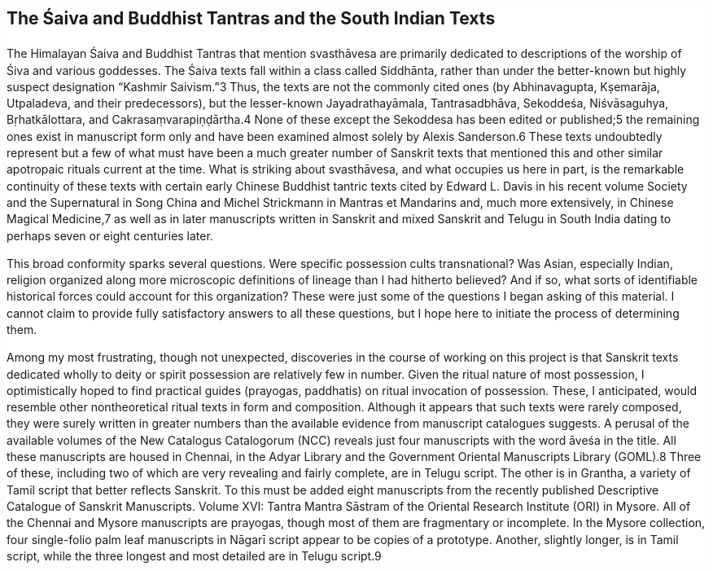 ## The Śaiva and Buddhist Tantras and the South Indian Texts
The Himalayan Śaiva and Buddhist Tantras that mention svasthāvesa are primarily dedicated to descriptions of the worship of Śiva and various goddesses. The Śaiva texts fall within a class called Siddhānta, rather than under the better-known but highly suspect designation “Kashmir Saivism.”3 Thus, the texts are not the commonly cited ones (by Abhinavagupta, Kṣemarāja, Utpaladeva, and their predecessors), but the lesser-known Jayadrathayāmala, Tantrasadbhāva, Sekoddeśa, Niśvāsaguhya, Bṛhatkālottara, and Cakrasaṃvarapiṇḍārtha.4 None of these except the Sekoddesa has been edited or published;5 the remaining ones exist in manuscript form only and have been examined almost solely by Alexis Sanderson.6 These texts undoubtedly represent but a few of what must have been a much greater number of Sanskrit texts that mentioned this and other similar apotropaic rituals current at the time. What is striking about svasthāvesa, and what occupies us here in part, is the remarkable continuity of these texts with certain early Chinese Buddhist tantric texts cited by Edward L. Davis in his recent volume Society and the Supernatural in Song China and Michel Strickmann in Mantras et Mandarins and, much more extensively, in Chinese Magical Medicine,7 as well as in later manuscripts written in Sanskrit and mixed Sanskrit and Telugu in South India dating to perhaps seven or eight centuries later.

This broad conformity sparks several questions. Were specific possession cults transnational? Was Asian, especially Indian, religion organized along more microscopic definitions of lineage than I had hitherto believed? And if so, what sorts of identifiable historical forces could account for this organization? These were just some of the questions I began asking of this material. I cannot claim to provide fully satisfactory answers to all these questions, but I hope here to initiate the process of determining them.

Among my most frustrating, though not unexpected, discoveries in the course of working on this project is that Sanskrit texts dedicated wholly to deity or spirit possession are relatively few in number. Given the ritual nature of most possession, I optimistically hoped to find practical guides (prayogas, paddhatis) on ritual invocation of possession. These, I anticipated, would resemble other nontheoretical ritual texts in form and composition. Although it appears that such texts were rarely composed, they were surely written in greater numbers than the available evidence from manuscript catalogues suggests. A perusal of the available volumes of the New Catalogus Catalogorum (NCC) reveals just four manuscripts with the word āveśa in the title. All these manuscripts are housed in Chennai, in the Adyar Library and the Government Oriental Manuscripts Library (GOML).8 Three of these, including two of which are very revealing and fairly complete, are in Telugu script. The other is in Grantha, a variety of Tamil script that better reflects Sanskrit. To this must be added eight manuscripts from the recently published Descriptive Catalogue of Sanskrit Manuscripts. Volume XVI: Tantra Mantra Sāstram of the Oriental Research Institute (ORI) in Mysore. All of the Chennai and Mysore manuscripts are prayogas, though most of them are fragmentary or incomplete. In the Mysore collection, four single-folio palm leaf manuscripts in Nāgarī script appear to be copies of a prototype. Another, slightly longer, is in Tamil script, while the three longest and most detailed are in Telugu script.9
